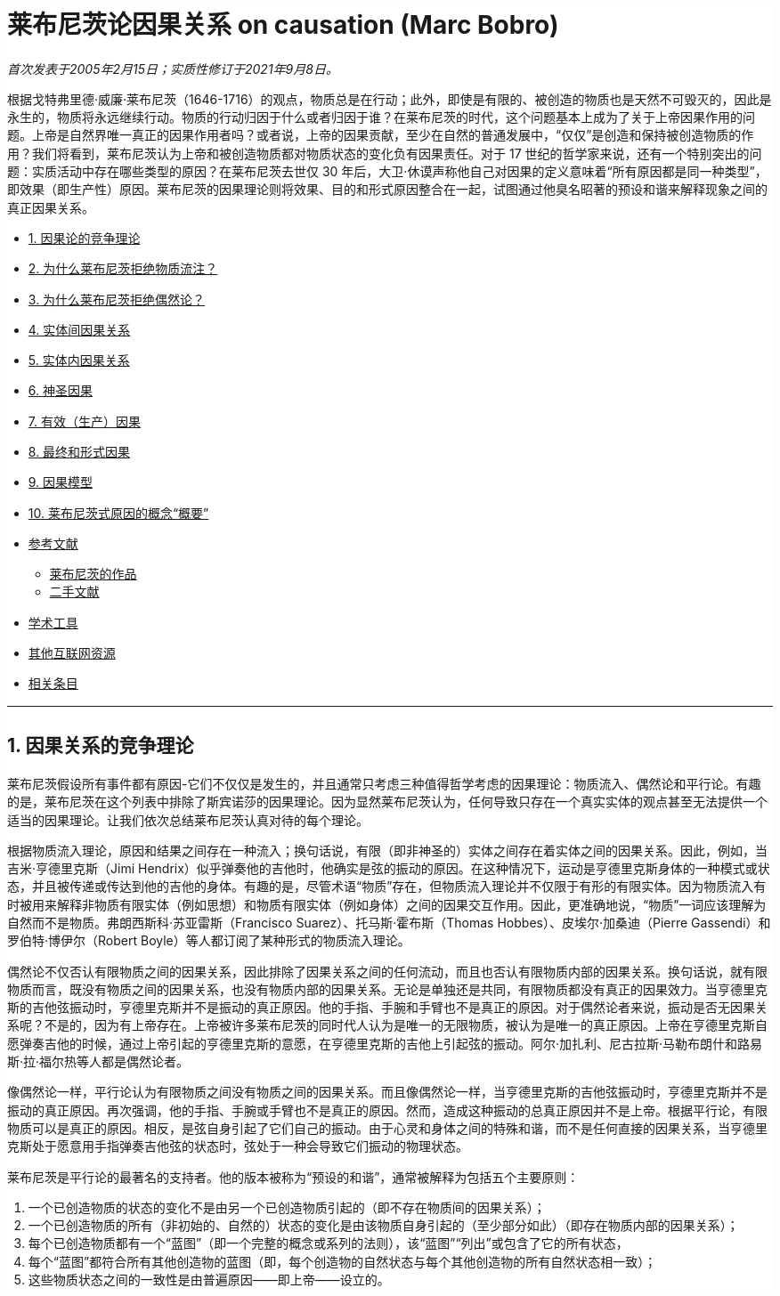 # 莱布尼茨论因果关系 on causation (Marc Bobro)

*首次发表于2005年2月15日；实质性修订于2021年9月8日。*

根据戈特弗里德·威廉·莱布尼茨（1646-1716）的观点，物质总是在行动；此外，即使是有限的、被创造的物质也是天然不可毁灭的，因此是永生的，物质将永远继续行动。物质的行动归因于什么或者归因于谁？在莱布尼茨的时代，这个问题基本上成为了关于上帝因果作用的问题。上帝是自然界唯一真正的因果作用者吗？或者说，上帝的因果贡献，至少在自然的普通发展中，“仅仅”是创造和保持被创造物质的作用？我们将看到，莱布尼茨认为上帝和被创造物质都对物质状态的变化负有因果责任。对于 17 世纪的哲学家来说，还有一个特别突出的问题：实质活动中存在哪些类型的原因？在莱布尼茨去世仅 30 年后，大卫·休谟声称他自己对因果的定义意味着“所有原因都是同一种类型”，即效果（即生产性）原因。莱布尼茨的因果理论则将效果、目的和形式原因整合在一起，试图通过他臭名昭著的预设和谐来解释现象之间的真正因果关系。

* [1. 因果论的竞争理论](https://plato.stanford.edu/entries/leibniz-causation/#CompTheoCaus)
* [2. 为什么莱布尼茨拒绝物质流注？](https://plato.stanford.edu/entries/leibniz-causation/#WhyDoesLeibRejePhysInfl)
* [3. 为什么莱布尼茨拒绝偶然论？](https://plato.stanford.edu/entries/leibniz-causation/#WhyDoesLeibRejeOcca)
* [4. 实体间因果关系](https://plato.stanford.edu/entries/leibniz-causation/#InteCaus)
* [5. 实体内因果关系](https://plato.stanford.edu/entries/leibniz-causation/#IntrCaus)
* [ 6. 神圣因果](https://plato.stanford.edu/entries/leibniz-causation/#DiviCaus)
* [7. 有效（生产）因果](https://plato.stanford.edu/entries/leibniz-causation/#EffiProdCaus)
* [8. 最终和形式因果](https://plato.stanford.edu/entries/leibniz-causation/#FinaFormCaus)
* [ 9. 因果模型](https://plato.stanford.edu/entries/leibniz-causation/#CausMode)
* [10. 莱布尼茨式原因的概念“概要”](https://plato.stanford.edu/entries/leibniz-causation/#ConcOutlLeibCaus)
* [ 参考文献](https://plato.stanford.edu/entries/leibniz-causation/#Bib)

  * [ 莱布尼茨的作品](https://plato.stanford.edu/entries/leibniz-causation/#WorkLeib)
  * [ 二手文献](https://plato.stanford.edu/entries/leibniz-causation/#SecoLite)
* [ 学术工具](https://plato.stanford.edu/entries/leibniz-causation/#Aca)
* [其他互联网资源](https://plato.stanford.edu/entries/leibniz-causation/#Oth)
* [ 相关条目](https://plato.stanford.edu/entries/leibniz-causation/#Rel)

---

## 1. 因果关系的竞争理论

莱布尼茨假设所有事件都有原因-它们不仅仅是发生的，并且通常只考虑三种值得哲学考虑的因果理论：物质流入、偶然论和平行论。有趣的是，莱布尼茨在这个列表中排除了斯宾诺莎的因果理论。因为显然莱布尼茨认为，任何导致只存在一个真实实体的观点甚至无法提供一个适当的因果理论。让我们依次总结莱布尼茨认真对待的每个理论。

根据物质流入理论，原因和结果之间存在一种流入；换句话说，有限（即非神圣的）实体之间存在着实体之间的因果关系。因此，例如，当吉米·亨德里克斯（Jimi Hendrix）似乎弹奏他的吉他时，他确实是弦的振动的原因。在这种情况下，运动是亨德里克斯身体的一种模式或状态，并且被传递或传达到他的吉他的身体。有趣的是，尽管术语“物质”存在，但物质流入理论并不仅限于有形的有限实体。因为物质流入有时被用来解释非物质有限实体（例如思想）和物质有限实体（例如身体）之间的因果交互作用。因此，更准确地说，“物质”一词应该理解为自然而不是物质。弗朗西斯科·苏亚雷斯（Francisco Suarez）、托马斯·霍布斯（Thomas Hobbes）、皮埃尔·加桑迪（Pierre Gassendi）和罗伯特·博伊尔（Robert Boyle）等人都订阅了某种形式的物质流入理论。

偶然论不仅否认有限物质之间的因果关系，因此排除了因果关系之间的任何流动，而且也否认有限物质内部的因果关系。换句话说，就有限物质而言，既没有物质之间的因果关系，也没有物质内部的因果关系。无论是单独还是共同，有限物质都没有真正的因果效力。当亨德里克斯的吉他弦振动时，亨德里克斯并不是振动的真正原因。他的手指、手腕和手臂也不是真正的原因。对于偶然论者来说，振动是否无因果关系呢？不是的，因为有上帝存在。上帝被许多莱布尼茨的同时代人认为是唯一的无限物质，被认为是唯一的真正原因。上帝在亨德里克斯自愿弹奏吉他的时候，通过上帝引起的亨德里克斯的意愿，在亨德里克斯的吉他上引起弦的振动。阿尔·加扎利、尼古拉斯·马勒布朗什和路易斯·拉·福尔热等人都是偶然论者。

像偶然论一样，平行论认为有限物质之间没有物质之间的因果关系。而且像偶然论一样，当亨德里克斯的吉他弦振动时，亨德里克斯并不是振动的真正原因。再次强调，他的手指、手腕或手臂也不是真正的原因。然而，造成这种振动的总真正原因并不是上帝。根据平行论，有限物质可以是真正的原因。相反，是弦自身引起了它们自己的振动。由于心灵和身体之间的特殊和谐，而不是任何直接的因果关系，当亨德里克斯处于愿意用手指弹奏吉他弦的状态时，弦处于一种会导致它们振动的物理状态。

莱布尼茨是平行论的最著名的支持者。他的版本被称为“预设的和谐”，通常被解释为包括五个主要原则：

1. 一个已创造物质的状态的变化不是由另一个已创造物质引起的（即不存在物质间的因果关系）；
2. 一个已创造物质的所有（非初始的、自然的）状态的变化是由该物质自身引起的（至少部分如此）（即存在物质内部的因果关系）；
3. 每个已创造物质都有一个“蓝图”（即一个完整的概念或系列的法则），该“蓝图”“列出”或包含了它的所有状态，
4. 每个“蓝图”都符合所有其他创造物的蓝图（即，每个创造物的自然状态与每个其他创造物的所有自然状态相一致）；
5. 这些物质状态之间的一致性是由普遍原因——即上帝——设立的。
